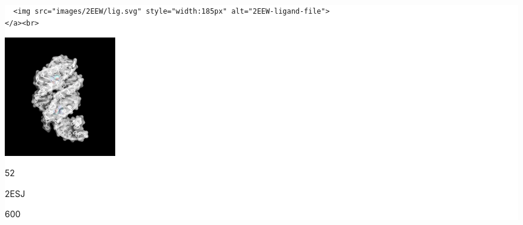       <img src="images/2EEW/lig.svg" style="width:185px" alt="2EEW-ligand-file">
    </a><br>
  </p>
</td>
<td halign="center" style="word-wrap: break-word;" valign="top">
  <p>
    <a href="images/2EEW/poses.gif">
      <img src="images/2EEW/poses.gif" style="width:185px" style="height:199px"alt="2EEW-poses-file">
    </a><br>
  </p>
</td>
</tr>
<tr>
<td halign="center" style="word-wrap: break-word;" valign="top">
  <p> 52 </p>
</td>
  <td halign="center" style="word-wrap: break-word;" valign="top">
    <p> 2ESJ </p>
  </td>
  </td>
  <td halign="center" style="word-wrap: break-word;" valign="top">
    <p> 600 </p>
  </td>